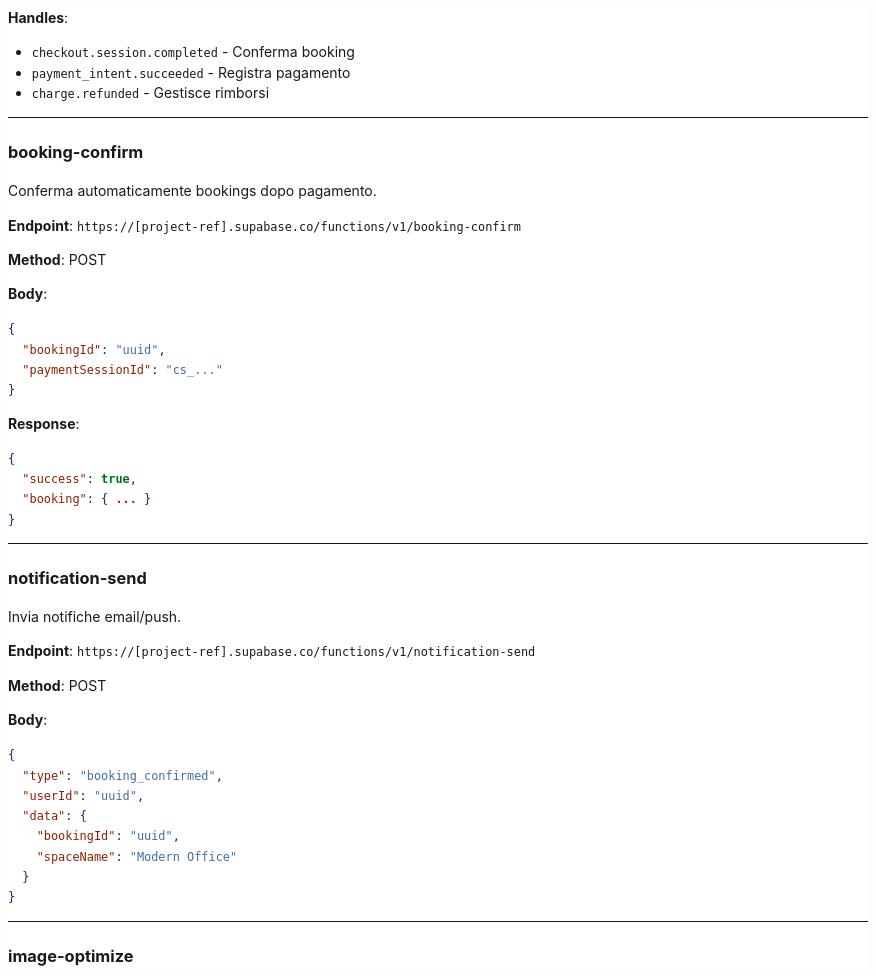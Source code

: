 **Handles**:
- `checkout.session.completed` - Conferma booking
- `payment_intent.succeeded` - Registra pagamento
- `charge.refunded` - Gestisce rimborsi

---

### booking-confirm

Conferma automaticamente bookings dopo pagamento.

**Endpoint**: `https://[project-ref].supabase.co/functions/v1/booking-confirm`

**Method**: POST

**Body**:
```json
{
  "bookingId": "uuid",
  "paymentSessionId": "cs_..."
}
```

**Response**:
```json
{
  "success": true,
  "booking": { ... }
}
```

---

### notification-send

Invia notifiche email/push.

**Endpoint**: `https://[project-ref].supabase.co/functions/v1/notification-send`

**Method**: POST

**Body**:
```json
{
  "type": "booking_confirmed",
  "userId": "uuid",
  "data": {
    "bookingId": "uuid",
    "spaceName": "Modern Office"
  }
}
```

---

### image-optimize
